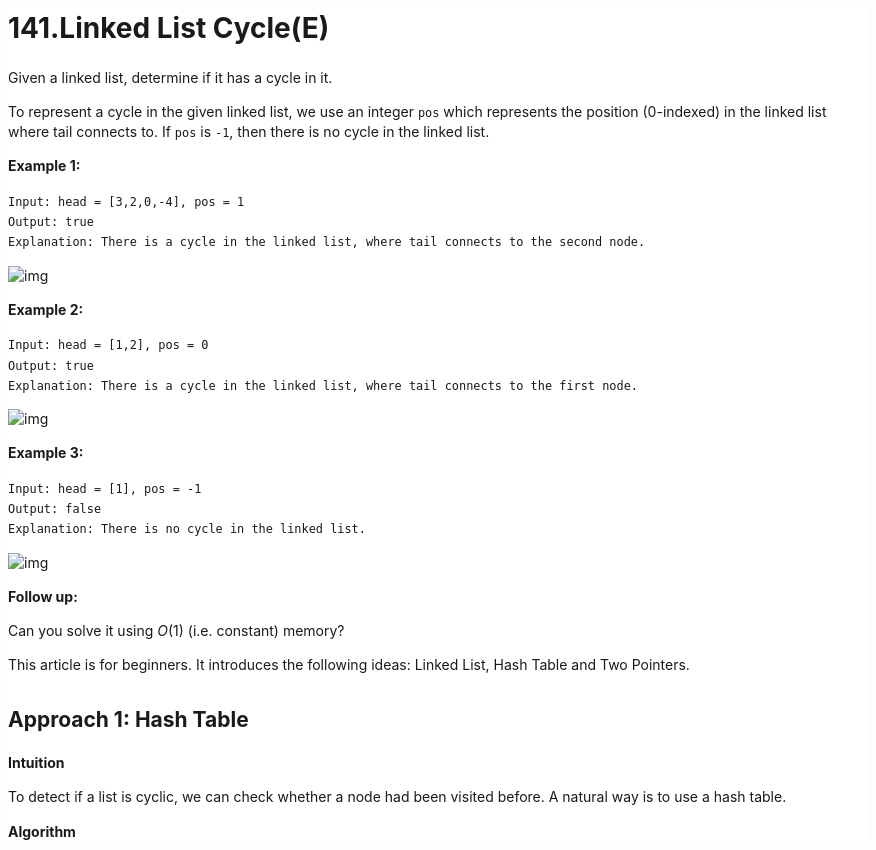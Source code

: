 # 141.Linked List Cycle(E)

Given a linked list, determine if it has a cycle in it.

To represent a cycle in the given linked list, we use an integer `pos` which represents the position (0-indexed) in the linked list where tail connects to. If `pos` is `-1`, then there is no cycle in the linked list.

 

**Example 1:**

```
Input: head = [3,2,0,-4], pos = 1
Output: true
Explanation: There is a cycle in the linked list, where tail connects to the second node.
```

![img](https://assets.leetcode.com/uploads/2018/12/07/circularlinkedlist.png)

**Example 2:**

```
Input: head = [1,2], pos = 0
Output: true
Explanation: There is a cycle in the linked list, where tail connects to the first node.
```

![img](https://assets.leetcode.com/uploads/2018/12/07/circularlinkedlist_test2.png)

**Example 3:**

```
Input: head = [1], pos = -1
Output: false
Explanation: There is no cycle in the linked list.
```

![img](https://assets.leetcode.com/uploads/2018/12/07/circularlinkedlist_test3.png)

 

**Follow up:**

Can you solve it using $O(1)$  (i.e. constant) memory?

This article is for beginners. It introduces the following ideas: Linked List, Hash Table and Two Pointers.

## Approach 1: Hash Table

**Intuition**

To detect if a list is cyclic, we can check whether a node had been visited before. A natural way is to use a hash table.

**Algorithm**
